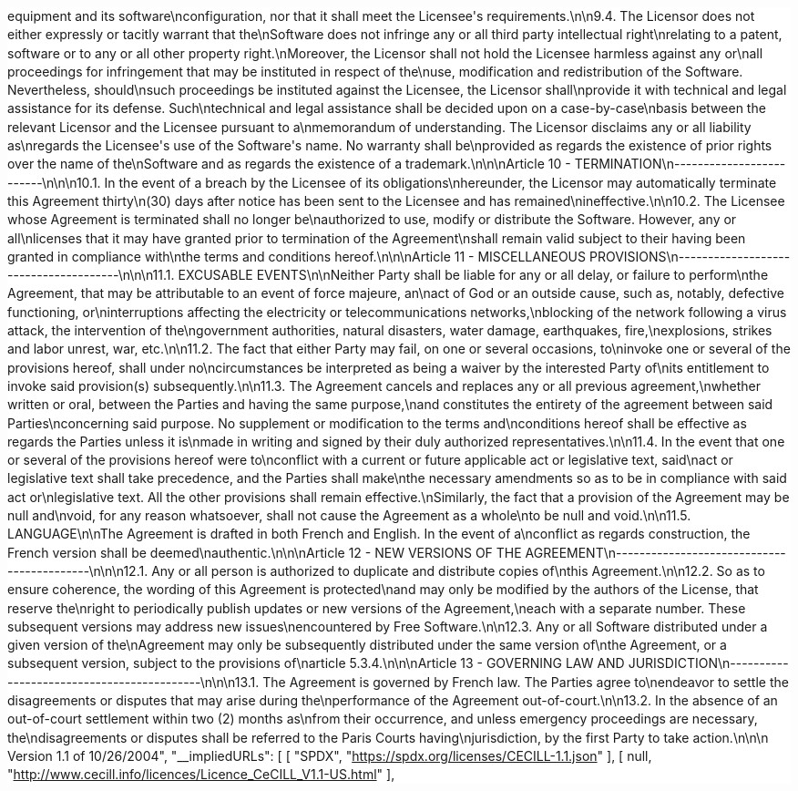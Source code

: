 equipment   and   its   software\nconfiguration, nor that it shall meet the Licensee's requirements.\n\n9.4. The Licensor does not either expressly  or  tacitly  warrant  that  the\nSoftware does not  infringe  any  or  all  third  party  intellectual  right\nrelating to a patent, software or  to  any  or  all  other  property  right.\nMoreover, the Licensor shall not hold the Licensee harmless against  any  or\nall proceedings for infringement that may be instituted in  respect  of  the\nuse, modification and redistribution of the Software.  Nevertheless,  should\nsuch proceedings be instituted against  the  Licensee,  the  Licensor  shall\nprovide it with  technical  and  legal  assistance  for  its  defense.  Such\ntechnical and legal assistance shall  be  decided  upon  on  a  case-by-case\nbasis  between  the  relevant  Licensor  and  the  Licensee  pursuant  to  a\nmemorandum of understanding. The Licensor disclaims any or all liability  as\nregards the Licensee's use of the Software's  name.  No  warranty  shall  be\nprovided as regards the existence of prior  rights  over  the  name  of  the\nSoftware and as regards the existence of a trademark.\n\n\nArticle 10  - TERMINATION\n-------------------------\n\n\n10.1. In  the  event  of  a  breach  by  the  Licensee  of  its  obligations\nhereunder, the Licensor may automatically terminate  this  Agreement  thirty\n(30) days after notice has been  sent  to  the  Licensee  and  has  remained\nineffective.\n\n10.2. The  Licensee  whose  Agreement  is  terminated  shall  no  longer  be\nauthorized to use, modify or distribute the Software. However,  any  or  all\nlicenses that it may have granted prior to  termination  of  the  Agreement\nshall remain valid subject to their having been granted in  compliance  with\nthe terms and conditions hereof.\n\n\nArticle 11  - MISCELLANEOUS PROVISIONS\n--------------------------------------\n\n\n11.1. EXCUSABLE EVENTS\n\nNeither Party shall be liable for any or all delay, or  failure  to  perform\nthe Agreement, that may be attributable to an event  of  force  majeure,  an\nact of God or an outside cause, such as, notably, defective functioning,  or\ninterruptions affecting  the  electricity  or  telecommunications  networks,\nblocking of the network following a virus attack, the  intervention  of  the\ngovernment authorities, natural disasters, water damage, earthquakes,  fire,\nexplosions, strikes and labor unrest, war, etc.\n\n11.2. The fact that either Party may fail, on one or several  occasions,  to\ninvoke  one  or  several  of  the  provisions   hereof,   shall   under   no\ncircumstances be interpreted as being a waiver by the  interested  Party  of\nits entitlement to invoke said provision(s) subsequently.\n\n11.3. The Agreement cancels and replaces  any  or  all  previous  agreement,\nwhether written or oral, between the Parties and having  the  same  purpose,\nand  constitutes  the  entirety  of  the  agreement  between  said   Parties\nconcerning said purpose. No supplement or  modification  to  the  terms  and\nconditions hereof shall be effective as regards the  Parties  unless  it  is\nmade in writing and signed by their duly authorized representatives.\n\n11.4. In the event that one or several of  the  provisions  hereof  were  to\nconflict with a current or future applicable act or legislative  text,  said\nact or legislative text shall take precedence, and the  Parties  shall  make\nthe necessary amendments so  as  to  be  in  compliance  with  said  act  or\nlegislative  text.  All  the  other  provisions  shall   remain   effective.\nSimilarly, the fact that a provision of  the  Agreement  may   be  null  and\nvoid, for any reason whatsoever, shall not cause the Agreement  as  a  whole\nto be null and void.\n\n11.5. LANGUAGE\n\nThe Agreement is drafted in both French and  English.  In  the  event  of  a\nconflict as  regards  construction,  the  French  version  shall  be  deemed\nauthentic.\n\n\nArticle 12  - NEW VERSIONS OF THE AGREEMENT\n-------------------------------------------\n\n\n12.1. Any or all person is authorized to duplicate and distribute copies  of\nthis Agreement.\n\n12.2. So as to ensure coherence, the wording of this Agreement is  protected\nand may only be modified by the authors of the  License,  that  reserve  the\nright to periodically publish updates or  new  versions  of  the  Agreement,\neach with a separate number. These subsequent versions may address new issues\nencountered by Free Software.\n\n12.3. Any  or  all  Software  distributed  under  a  given  version  of  the\nAgreement may only be subsequently distributed under  the  same  version  of\nthe Agreement, or  a  subsequent  version,  subject  to  the  provisions  of\narticle 5.3.4.\n\n\nArticle 13 - GOVERNING LAW AND JURISDICTION\n-------------------------------------------\n\n\n13.1. The Agreement is  governed  by  French  law.   The  Parties  agree  to\nendeavor to settle the disagreements or disputes that may arise  during  the\nperformance of the Agreement out-of-court.\n\n13.2. In the absence of an out-of-court settlement within two (2) months  as\nfrom their occurrence, and unless emergency proceedings are  necessary,  the\ndisagreements or disputes shall be  referred  to  the  Paris  Courts  having\njurisdiction, by the first Party to take action.\n\n\n                                                   Version 1.1 of 10/26/2004",
        "__impliedURLs": [
            [
                "SPDX",
                "https://spdx.org/licenses/CECILL-1.1.json"
            ],
            [
                null,
                "http://www.cecill.info/licences/Licence_CeCILL_V1.1-US.html"
            ],